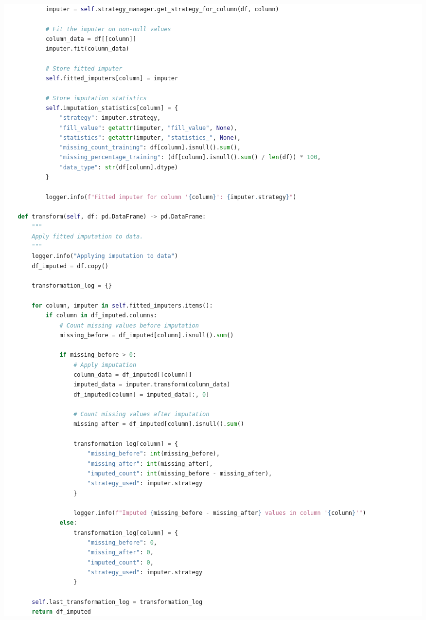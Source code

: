 ```python
            imputer = self.strategy_manager.get_strategy_for_column(df, column)
            
            # Fit the imputer on non-null values
            column_data = df[[column]]
            imputer.fit(column_data)
            
            # Store fitted imputer
            self.fitted_imputers[column] = imputer
            
            # Store imputation statistics
            self.imputation_statistics[column] = {
                "strategy": imputer.strategy,
                "fill_value": getattr(imputer, "fill_value", None),
                "statistics": getattr(imputer, "statistics_", None),
                "missing_count_training": df[column].isnull().sum(),
                "missing_percentage_training": (df[column].isnull().sum() / len(df)) * 100,
                "data_type": str(df[column].dtype)
            }
            
            logger.info(f"Fitted imputer for column '{column}': {imputer.strategy}")
    
    def transform(self, df: pd.DataFrame) -> pd.DataFrame:
        """
        Apply fitted imputation to data.
        """
        logger.info("Applying imputation to data")
        df_imputed = df.copy()
        
        transformation_log = {}
        
        for column, imputer in self.fitted_imputers.items():
            if column in df_imputed.columns:
                # Count missing values before imputation
                missing_before = df_imputed[column].isnull().sum()
                
                if missing_before > 0:
                    # Apply imputation
                    column_data = df_imputed[[column]]
                    imputed_data = imputer.transform(column_data)
                    df_imputed[column] = imputed_data[:, 0]
                    
                    # Count missing values after imputation
                    missing_after = df_imputed[column].isnull().sum()
                    
                    transformation_log[column] = {
                        "missing_before": int(missing_before),
                        "missing_after": int(missing_after),
                        "imputed_count": int(missing_before - missing_after),
                        "strategy_used": imputer.strategy
                    }
                    
                    logger.info(f"Imputed {missing_before - missing_after} values in column '{column}'")
                else:
                    transformation_log[column] = {
                        "missing_before": 0,
                        "missing_after": 0,
                        "imputed_count": 0,
                        "strategy_used": imputer.strategy
                    }
        
        self.last_transformation_log = transformation_log
        return df_imputed
```